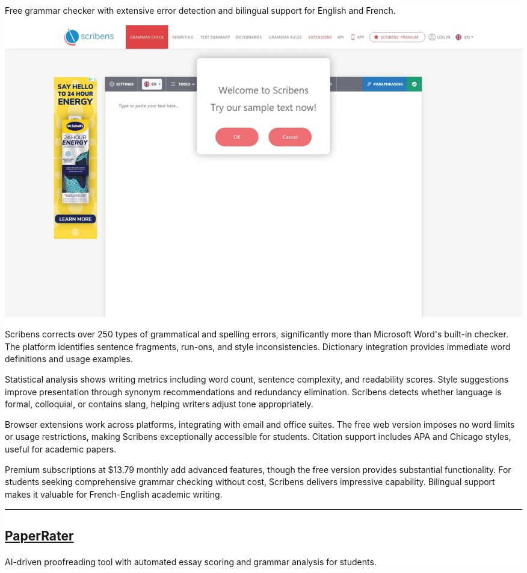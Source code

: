 Free grammar checker with extensive error detection and bilingual support for English and French.

![Scribens Screenshot](image/scribens.webp)


Scribens corrects over 250 types of grammatical and spelling errors, significantly more than Microsoft Word's built-in checker. The platform identifies sentence fragments, run-ons, and style inconsistencies. Dictionary integration provides immediate word definitions and usage examples.

Statistical analysis shows writing metrics including word count, sentence complexity, and readability scores. Style suggestions improve presentation through synonym recommendations and redundancy elimination. Scribens detects whether language is formal, colloquial, or contains slang, helping writers adjust tone appropriately.

Browser extensions work across platforms, integrating with email and office suites. The free web version imposes no word limits or usage restrictions, making Scribens exceptionally accessible for students. Citation support includes APA and Chicago styles, useful for academic papers.

Premium subscriptions at $13.79 monthly add advanced features, though the free version provides substantial functionality. For students seeking comprehensive grammar checking without cost, Scribens delivers impressive capability. Bilingual support makes it valuable for French-English academic writing.

---

## **[PaperRater](https://www.paperrater.com)**

AI-driven proofreading tool with automated essay scoring and grammar analysis for students.
